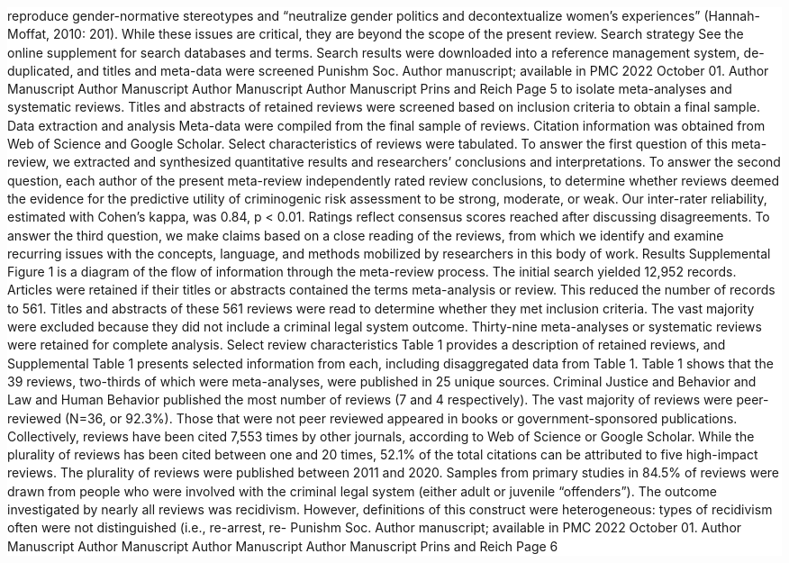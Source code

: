 reproduce gender-normative stereotypes and “neutralize gender politics and decontextualize
women’s experiences” (Hannah-Moffat, 2010: 201). While these issues are critical, they are
beyond the scope of the present review.
Search strategy
See the online supplement for search databases and terms. Search results were downloaded
into a reference management system, de-duplicated, and titles and meta-data were screened
Punishm Soc. Author manuscript; available in PMC 2022 October 01.
Author
Manuscript
Author
Manuscript
Author
Manuscript
Author
Manuscript
Prins and Reich Page 5
to isolate meta-analyses and systematic reviews. Titles and abstracts of retained reviews
were screened based on inclusion criteria to obtain a final sample.
Data extraction and analysis
Meta-data were compiled from the final sample of reviews. Citation information was
obtained from Web of Science and Google Scholar. Select characteristics of reviews were
tabulated. To answer the first question of this meta-review, we extracted and synthesized
quantitative results and researchers’ conclusions and interpretations. To answer the second
question, each author of the present meta-review independently rated review conclusions, to
determine whether reviews deemed the evidence for the predictive utility of criminogenic
risk assessment to be strong, moderate, or weak. Our inter-rater reliability, estimated with
Cohen’s kappa, was 0.84, p < 0.01. Ratings reflect consensus scores reached after discussing
disagreements. To answer the third question, we make claims based on a close reading of the
reviews, from which we identify and examine recurring issues with the concepts, language,
and methods mobilized by researchers in this body of work.
Results
Supplemental Figure 1 is a diagram of the flow of information through the meta-review
process. The initial search yielded 12,952 records. Articles were retained if their titles or
abstracts contained the terms meta-analysis or review. This reduced the number of records
to 561. Titles and abstracts of these 561 reviews were read to determine whether they met
inclusion criteria. The vast majority were excluded because they did not include a criminal
legal system outcome. Thirty-nine meta-analyses or systematic reviews were retained for
complete analysis.
Select review characteristics
Table 1 provides a description of retained reviews, and Supplemental Table 1 presents
selected information from each, including disaggregated data from Table 1.
Table 1 shows that the 39 reviews, two-thirds of which were meta-analyses, were published
in 25 unique sources. Criminal Justice and Behavior and Law and Human Behavior
published the most number of reviews (7 and 4 respectively). The vast majority of reviews
were peer-reviewed (N=36, or 92.3%). Those that were not peer reviewed appeared in books
or government-sponsored publications.
Collectively, reviews have been cited 7,553 times by other journals, according to Web of
Science or Google Scholar. While the plurality of reviews has been cited between one and
20 times, 52.1% of the total citations can be attributed to five high-impact reviews. The
plurality of reviews were published between 2011 and 2020.
Samples from primary studies in 84.5% of reviews were drawn from people who were
involved with the criminal legal system (either adult or juvenile “offenders”). The outcome
investigated by nearly all reviews was recidivism. However, definitions of this construct
were heterogeneous: types of recidivism often were not distinguished (i.e., re-arrest, re-
Punishm Soc. Author manuscript; available in PMC 2022 October 01.
Author
Manuscript
Author
Manuscript
Author
Manuscript
Author
Manuscript
Prins and Reich Page 6